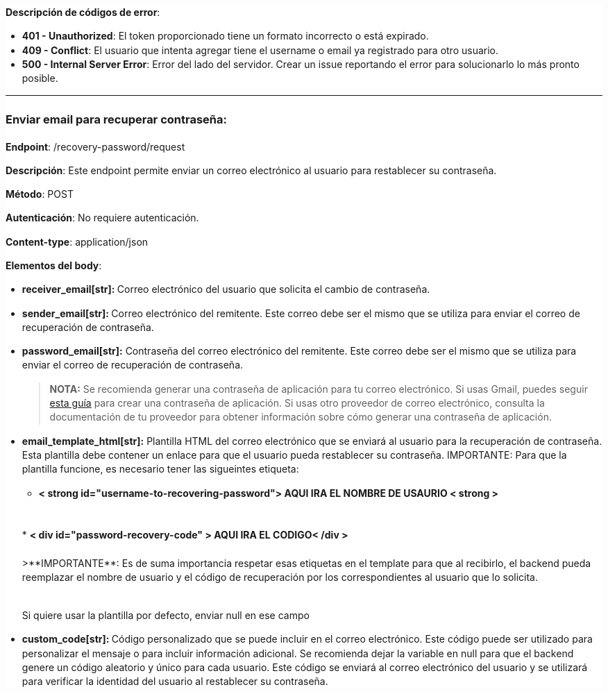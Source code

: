 **Descripción de códigos de error**:
- **401 - Unauthorized**: El token proporcionado tiene un formato incorrecto o está expirado.
- **409 - Conflict**: El usuario que intenta agregar tiene el username o email ya registrado para otro usuario.
- **500 - Internal Server Error**: Error del lado del servidor. Crear un issue reportando el error para solucionarlo lo más pronto posible.

---

### Enviar email para recuperar contraseña: 
**Endpoint**: /recovery-password/request

**Descripción**: Este endpoint permite enviar un correo electrónico al usuario para restablecer su contraseña.

**Método**: POST

**Autenticación**: No requiere autenticación.

**Content-type**: application/json

**Elementos del body**:
* <strong> receiver_email[str]: </strong> Correo electrónico del usuario que solicita el cambio de contraseña.

* <strong> sender_email[str]: </strong> Correo electrónico del remitente. Este correo debe ser el mismo que se utiliza para enviar el correo de recuperación de contraseña.

* <strong> password_email[str]:</strong> Contraseña del correo electrónico del remitente. Este correo debe ser el mismo que se utiliza para enviar el correo de recuperación de contraseña.
    > **NOTA:** Se recomienda generar una contraseña de aplicación para tu correo electrónico. Si usas Gmail, puedes seguir [esta guía](https://support.google.com/mail/answer/185833?hl=es) para crear una contraseña de aplicación.  Si usas otro proveedor de correo electrónico, consulta la documentación de tu proveedor para obtener información sobre cómo generar una contraseña de aplicación.

* <strong> email_template_html[str]:</strong> Plantilla HTML del correo electrónico que se enviará al usuario para la recuperación de contraseña. Esta plantilla debe contener un enlace para que el usuario pueda restablecer su contraseña. IMPORTANTE: Para que la plantilla funcione, es necesario tener las sigueintes etiqueta:

    * <strong> < strong id="username-to-recovering-password"> AQUI IRA EL NOMBRE DE USAURIO < strong > </strong> 
    <br>
    <br>
    * <strong> < div id="password-recovery-code" > AQUI IRA EL CODIGO< /div > </strong> 
    <br>
    <br>
    >**IMPORTANTE**: Es de suma importancia respetar esas etiquetas en el template para que al recibirlo, el backend pueda reemplazar el nombre de usuario y el código de recuperación por los correspondientes al usuario que lo solicita. 
    <br>
    <br>

    Si quiere usar la plantilla por defecto, enviar null en ese campo

* <strong> custom_code[str]: </strong> Código personalizado que se puede incluir en el correo electrónico. Este código puede ser utilizado para personalizar el mensaje o para incluir información adicional. Se recomienda dejar la variable en null para que el backend genere un código aleatorio y único para cada usuario. Este código se enviará al correo electrónico del usuario y se utilizará para verificar la identidad del usuario al restablecer su contraseña.
